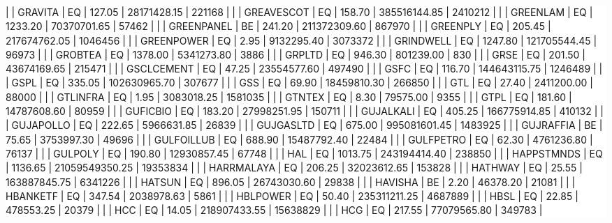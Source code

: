 |  | GRAVITA | EQ | 127.05 | 28171428.15 | 221168 |
|  | GREAVESCOT | EQ | 158.70 | 385516144.85 | 2410212 |
|  | GREENLAM | EQ | 1233.20 | 70370701.65 | 57462 |
|  | GREENPANEL | BE | 241.20 | 211372309.60 | 867970 |
|  | GREENPLY | EQ | 205.45 | 217674762.05 | 1046456 |
|  | GREENPOWER | EQ | 2.95 | 9132295.40 | 3073372 |
|  | GRINDWELL | EQ | 1247.80 | 121705544.45 | 96973 |
|  | GROBTEA | EQ | 1378.00 | 5341273.80 | 3886 |
|  | GRPLTD | EQ | 946.30 | 801239.00 | 830 |
|  | GRSE | EQ | 201.50 | 43674169.65 | 215471 |
|  | GSCLCEMENT | EQ | 47.25 | 23554577.60 | 497490 |
|  | GSFC | EQ | 116.70 | 144643115.75 | 1246489 |
|  | GSPL | EQ | 335.05 | 102630965.70 | 307677 |
|  | GSS | EQ | 69.90 | 18459810.30 | 266850 |
|  | GTL | EQ | 27.40 | 2411200.00 | 88000 |
|  | GTLINFRA | EQ | 1.95 | 3083018.25 | 1581035 |
|  | GTNTEX | EQ | 8.30 | 79575.00 | 9355 |
|  | GTPL | EQ | 181.60 | 14787608.60 | 80959 |
|  | GUFICBIO | EQ | 183.20 | 27998251.95 | 150711 |
|  | GUJALKALI | EQ | 405.25 | 166775914.85 | 410132 |
|  | GUJAPOLLO | EQ | 222.65 | 5966631.85 | 26839 |
|  | GUJGASLTD | EQ | 675.00 | 995081601.45 | 1483925 |
|  | GUJRAFFIA | BE | 75.65 | 3753997.30 | 49696 |
|  | GULFOILLUB | EQ | 688.90 | 15487792.40 | 22484 |
|  | GULFPETRO | EQ | 62.30 | 4761236.80 | 76137 |
|  | GULPOLY | EQ | 190.80 | 12930857.45 | 67748 |
|  | HAL | EQ | 1013.75 | 243194414.40 | 238850 |
|  | HAPPSTMNDS | EQ | 1136.65 | 21059549350.25 | 19353834 |
|  | HARRMALAYA | EQ | 206.25 | 32023612.65 | 153828 |
|  | HATHWAY | EQ | 25.55 | 163887845.75 | 6341226 |
|  | HATSUN | EQ | 896.05 | 26743030.60 | 29838 |
|  | HAVISHA | BE | 2.20 | 46378.20 | 21081 |
|  | HBANKETF | EQ | 347.54 | 2038978.63 | 5861 |
|  | HBLPOWER | EQ | 50.40 | 235311211.25 | 4687889 |
|  | HBSL | EQ | 22.85 | 478553.25 | 20379 |
|  | HCC | EQ | 14.05 | 218907433.55 | 15638829 |
|  | HCG | EQ | 217.55 | 77079565.80 | 349783 |